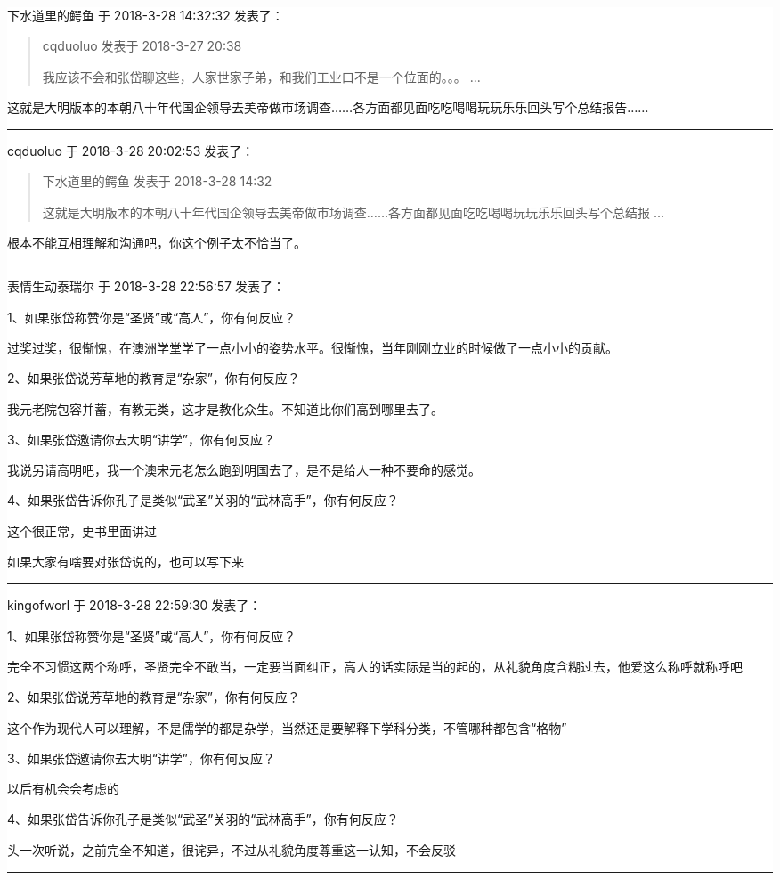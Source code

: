 下水道里的鳄鱼 于 2018-3-28 14:32:32 发表了：

> cqduoluo 发表于 2018-3-27 20:38
> 
> 我应该不会和张岱聊这些，人家世家子弟，和我们工业口不是一个位面的。。。 ...



这就是大明版本的本朝八十年代国企领导去美帝做市场调查……各方面都见面吃吃喝喝玩玩乐乐回头写个总结报告……

---------

cqduoluo 于 2018-3-28 20:02:53 发表了：

> 下水道里的鳄鱼 发表于 2018-3-28 14:32
> 
> 这就是大明版本的本朝八十年代国企领导去美帝做市场调查……各方面都见面吃吃喝喝玩玩乐乐回头写个总结报 ...



根本不能互相理解和沟通吧，你这个例子太不恰当了。

---------

表情生动泰瑞尔 于 2018-3-28 22:56:57 发表了：

1、如果张岱称赞你是“圣贤”或“高人”，你有何反应？

过奖过奖，很惭愧，在澳洲学堂学了一点小小的姿势水平。很惭愧，当年刚刚立业的时候做了一点小小的贡献。

2、如果张岱说芳草地的教育是“杂家”，你有何反应？

我元老院包容并蓄，有教无类，这才是教化众生。不知道比你们高到哪里去了。

3、如果张岱邀请你去大明“讲学”，你有何反应？

我说另请高明吧，我一个澳宋元老怎么跑到明国去了，是不是给人一种不要命的感觉。

4、如果张岱告诉你孔子是类似“武圣”关羽的“武林高手”，你有何反应？

这个很正常，史书里面讲过 

如果大家有啥要对张岱说的，也可以写下来

---------

kingofworl 于 2018-3-28 22:59:30 发表了：

1、如果张岱称赞你是“圣贤”或“高人”，你有何反应？

完全不习惯这两个称呼，圣贤完全不敢当，一定要当面纠正，高人的话实际是当的起的，从礼貌角度含糊过去，他爱这么称呼就称呼吧

2、如果张岱说芳草地的教育是“杂家”，你有何反应？

这个作为现代人可以理解，不是儒学的都是杂学，当然还是要解释下学科分类，不管哪种都包含“格物”

3、如果张岱邀请你去大明“讲学”，你有何反应？

以后有机会会考虑的

4、如果张岱告诉你孔子是类似“武圣”关羽的“武林高手”，你有何反应？

头一次听说，之前完全不知道，很诧异，不过从礼貌角度尊重这一认知，不会反驳

---------

